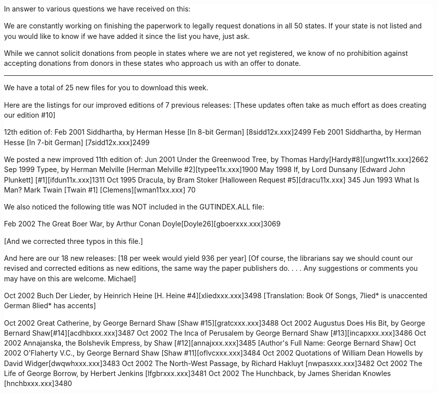 In answer to various questions we have received on this:

We are constantly working on finishing the paperwork
to legally request donations in all 50 states.  If
your state is not listed and you would like to know
if we have added it since the list you have, just ask.

While we cannot solicit donations from people in
states where we are not yet registered, we know
of no prohibition against accepting donations
from donors in these states who approach us with
an offer to donate.

***

We have a total of 25 new files for you to download this week.


Here are the listings for our improved editions of 7 previous releases:
[These updates often take as much effort as does creating our edition #10]

12th edition of:
Feb 2001 Siddhartha, by Herman Hesse [In 8-bit German]     [8sidd12x.xxx]2499
Feb 2001 Siddhartha, by Herman Hesse [In 7-bit German]     [7sidd12x.xxx]2499

We posted a new improved 11th edition of:
Jun 2001 Under the Greenwood Tree, by Thomas Hardy[Hardy#8][ungwt11x.xxx]2662
Sep 1999 Typee, by Herman Melville     [Herman Melville #2][typee11x.xxx]1900
May 1998 If, by Lord Dunsany   [Edward John Plunkett]  [#1][ifdun11x.xxx]1311
Oct 1995 Dracula, by Bram Stoker     [Halloween Request #5][dracu11x.xxx] 345
Jun 1993 What Is Man?  Mark Twain      [Twain #1] [Clemens][wman11xx.xxx]  70

We also noticed the following title was NOT included in the GUTINDEX.ALL file:

Feb 2002 The Great Boer War, by Arthur Conan Doyle[Doyle26][gboerxxx.xxx]3069

[And we corrected three typos in this file.]


And here are our 18 new releases:  [18 per week would yield 936 per year]
[Of course, the librarians say we should count our revised and corrected
editions as new editions, the same way the paper publishers do. . . .
Any suggestions or comments you may have on this are welcome.  Michael]

Oct 2002 Buch Der Lieder, by Heinrich Heine   [H. Heine #4][xliedxxx.xxx]3498
[Translation:  Book Of Songs, 7lied* is unaccented German 8lied* has accents]

Oct 2002 Great Catherine, by George Bernard Shaw [Shaw #15][gratcxxx.xxx]3488
Oct 2002 Augustus Does His Bit, by George Bernard Shaw[#14][acdhbxxx.xxx]3487
Oct 2002 The Inca of Perusalem by George Bernard Shaw [#13][incapxxx.xxx]3486
Oct 2002 Annajanska, the Bolshevik Empress, by Shaw   [#12][annajxxx.xxx]3485
[Author's Full Name:  George Bernard Shaw]
Oct 2002 O'Flaherty V.C., by George Bernard Shaw [Shaw #11][oflvcxxx.xxx]3484
Oct 2002 Quotations of William Dean Howells by David Widger[dwqwhxxx.xxx]3483
Oct 2002 The North-West Passage, by Richard Hakluyt        [nwpasxxx.xxx]3482
Oct 2002 The Life of George Borrow, by Herbert Jenkins     [lfgbrxxx.xxx]3481
Oct 2002 The Hunchback, by James Sheridan Knowles          [hnchbxxx.xxx]3480
